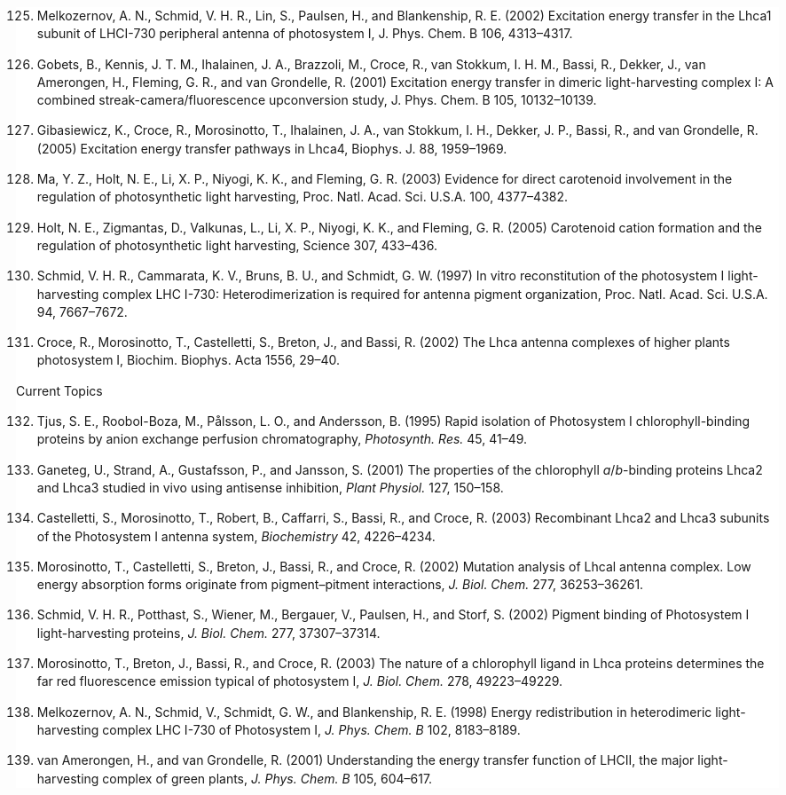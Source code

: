 125. Melkozernov, A. N., Schmid, V. H. R., Lin, S., Paulsen, H., and Blankenship, R. E. (2002) Excitation energy transfer in the Lhca1 subunit of LHCI-730 peripheral antenna of photosystem I, J. Phys. Chem. B 106, 4313–4317.

126. Gobets, B., Kennis, J. T. M., Ihalainen, J. A., Brazzoli, M., Croce, R., van Stokkum, I. H. M., Bassi, R., Dekker, J., van Amerongen, H., Fleming, G. R., and van Grondelle, R. (2001) Excitation energy transfer in dimeric light-harvesting complex I: A combined streak-camera/fluorescence upconversion study, J. Phys. Chem. B 105, 10132–10139.

127. Gibasiewicz, K., Croce, R., Morosinotto, T., Ihalainen, J. A., van Stokkum, I. H., Dekker, J. P., Bassi, R., and van Grondelle, R. (2005) Excitation energy transfer pathways in Lhca4, Biophys. J. 88, 1959–1969.

128. Ma, Y. Z., Holt, N. E., Li, X. P., Niyogi, K. K., and Fleming, G. R. (2003) Evidence for direct carotenoid involvement in the regulation of photosynthetic light harvesting, Proc. Natl. Acad. Sci. U.S.A. 100, 4377–4382.

129. Holt, N. E., Zigmantas, D., Valkunas, L., Li, X. P., Niyogi, K. K., and Fleming, G. R. (2005) Carotenoid cation formation and the regulation of photosynthetic light harvesting, Science 307, 433–436.

130. Schmid, V. H. R., Cammarata, K. V., Bruns, B. U., and Schmidt, G. W. (1997) In vitro reconstitution of the photosystem I light-harvesting complex LHC I-730: Heterodimerization is required for antenna pigment organization, Proc. Natl. Acad. Sci. U.S.A. 94, 7667–7672.

131. Croce, R., Morosinotto, T., Castelletti, S., Breton, J., and Bassi, R. (2002) The Lhca antenna complexes of higher plants photosystem I, Biochim. Biophys. Acta 1556, 29–40.

Current Topics

132. Tjus, S. E., Roobol-Boza, M., Pålsson, L. O., and Andersson, B. (1995) Rapid isolation of Photosystem I chlorophyll-binding proteins by anion exchange perfusion chromatography, *Photosynth. Res.* 45, 41–49.

133. Ganeteg, U., Strand, A., Gustafsson, P., and Jansson, S. (2001) The properties of the chlorophyll $a/b$-binding proteins Lhca2 and Lhca3 studied in vivo using antisense inhibition, *Plant Physiol.* 127, 150–158.

134. Castelletti, S., Morosinotto, T., Robert, B., Caffarri, S., Bassi, R., and Croce, R. (2003) Recombinant Lhca2 and Lhca3 subunits of the Photosystem I antenna system, *Biochemistry* 42, 4226–4234.

135. Morosinotto, T., Castelletti, S., Breton, J., Bassi, R., and Croce, R. (2002) Mutation analysis of Lhcal antenna complex. Low energy absorption forms originate from pigment–pitment interactions, *J. Biol. Chem.* 277, 36253–36261.

136. Schmid, V. H. R., Potthast, S., Wiener, M., Bergauer, V., Paulsen, H., and Storf, S. (2002) Pigment binding of Photosystem I light-harvesting proteins, *J. Biol. Chem.* 277, 37307–37314.

137. Morosinotto, T., Breton, J., Bassi, R., and Croce, R. (2003) The nature of a chlorophyll ligand in Lhca proteins determines the far red fluorescence emission typical of photosystem I, *J. Biol. Chem.* 278, 49223–49229.

138. Melkozernov, A. N., Schmid, V., Schmidt, G. W., and Blankenship, R. E. (1998) Energy redistribution in heterodimeric light-harvesting complex LHC I-730 of Photosystem I, *J. Phys. Chem. B* 102, 8183–8189.

139. van Amerongen, H., and van Grondelle, R. (2001) Understanding the energy transfer function of LHCII, the major light-harvesting complex of green plants, *J. Phys. Chem. B* 105, 604–617.
